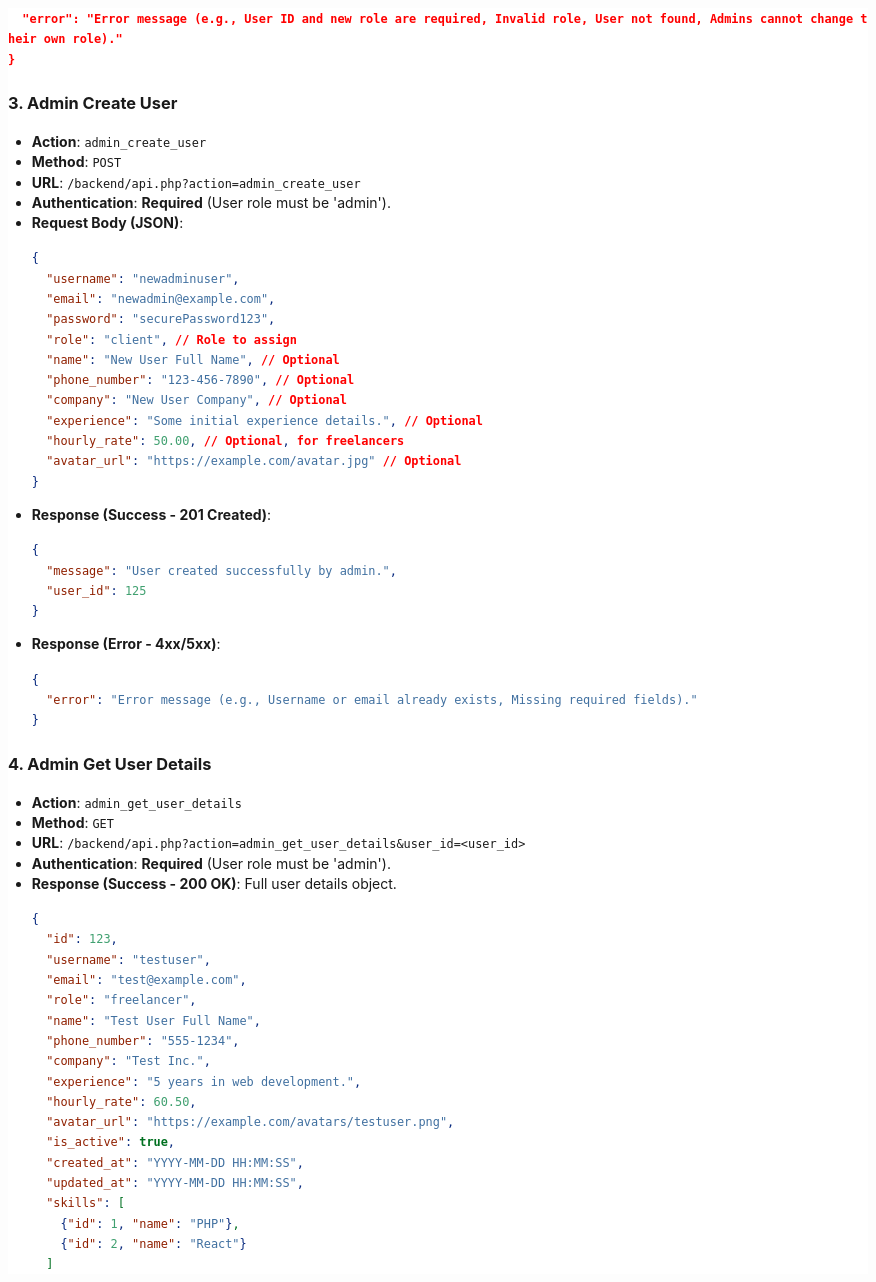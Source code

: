   ```json
    "error": "Error message (e.g., User ID and new role are required, Invalid role, User not found, Admins cannot change their own role)."
  }
  ```

### 3. Admin Create User
- **Action**: `admin_create_user`
- **Method**: `POST`
- **URL**: `/backend/api.php?action=admin_create_user`
- **Authentication**: **Required** (User role must be 'admin').
- **Request Body (JSON)**:
  ```json
  {
    "username": "newadminuser",
    "email": "newadmin@example.com",
    "password": "securePassword123",
    "role": "client", // Role to assign
    "name": "New User Full Name", // Optional
    "phone_number": "123-456-7890", // Optional
    "company": "New User Company", // Optional
    "experience": "Some initial experience details.", // Optional
    "hourly_rate": 50.00, // Optional, for freelancers
    "avatar_url": "https://example.com/avatar.jpg" // Optional
  }
  ```
- **Response (Success - 201 Created)**:
  ```json
  {
    "message": "User created successfully by admin.",
    "user_id": 125
  }
  ```
- **Response (Error - 4xx/5xx)**:
  ```json
  {
    "error": "Error message (e.g., Username or email already exists, Missing required fields)."
  }
  ```

### 4. Admin Get User Details
- **Action**: `admin_get_user_details`
- **Method**: `GET`
- **URL**: `/backend/api.php?action=admin_get_user_details&user_id=<user_id>`
- **Authentication**: **Required** (User role must be 'admin').
- **Response (Success - 200 OK)**: Full user details object.
  ```json
  {
    "id": 123,
    "username": "testuser",
    "email": "test@example.com",
    "role": "freelancer",
    "name": "Test User Full Name",
    "phone_number": "555-1234",
    "company": "Test Inc.",
    "experience": "5 years in web development.",
    "hourly_rate": 60.50,
    "avatar_url": "https://example.com/avatars/testuser.png",
    "is_active": true,
    "created_at": "YYYY-MM-DD HH:MM:SS",
    "updated_at": "YYYY-MM-DD HH:MM:SS",
    "skills": [
      {"id": 1, "name": "PHP"},
      {"id": 2, "name": "React"}
    ]
  ```